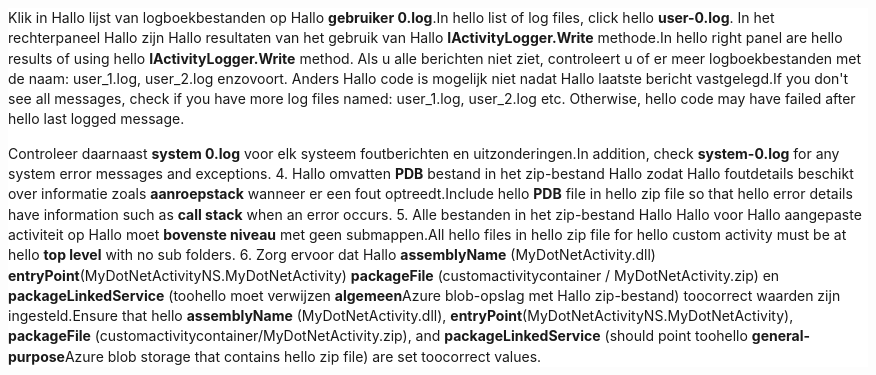    <span data-ttu-id="701ef-411">Klik in Hallo lijst van logboekbestanden op Hallo **gebruiker 0.log**.</span><span class="sxs-lookup"><span data-stu-id="701ef-411">In hello list of log files, click hello **user-0.log**.</span></span> <span data-ttu-id="701ef-412">In het rechterpaneel Hallo zijn Hallo resultaten van het gebruik van Hallo **IActivityLogger.Write** methode.</span><span class="sxs-lookup"><span data-stu-id="701ef-412">In hello right panel are hello results of using hello **IActivityLogger.Write** method.</span></span> <span data-ttu-id="701ef-413">Als u alle berichten niet ziet, controleert u of er meer logboekbestanden met de naam: user_1.log, user_2.log enzovoort. Anders Hallo code is mogelijk niet nadat Hallo laatste bericht vastgelegd.</span><span class="sxs-lookup"><span data-stu-id="701ef-413">If you don't see all messages, check if you have more log files named: user_1.log, user_2.log etc. Otherwise, hello code may have failed after hello last logged message.</span></span>

   <span data-ttu-id="701ef-414">Controleer daarnaast **system 0.log** voor elk systeem foutberichten en uitzonderingen.</span><span class="sxs-lookup"><span data-stu-id="701ef-414">In addition, check **system-0.log** for any system error messages and exceptions.</span></span>
4. <span data-ttu-id="701ef-415">Hallo omvatten **PDB** bestand in het zip-bestand Hallo zodat Hallo foutdetails beschikt over informatie zoals **aanroepstack** wanneer er een fout optreedt.</span><span class="sxs-lookup"><span data-stu-id="701ef-415">Include hello **PDB** file in hello zip file so that hello error details have information such as **call stack** when an error occurs.</span></span>
5. <span data-ttu-id="701ef-416">Alle bestanden in het zip-bestand Hallo Hallo voor Hallo aangepaste activiteit op Hallo moet **bovenste niveau** met geen submappen.</span><span class="sxs-lookup"><span data-stu-id="701ef-416">All hello files in hello zip file for hello custom activity must be at hello **top level** with no sub folders.</span></span>
6. <span data-ttu-id="701ef-417">Zorg ervoor dat Hallo **assemblyName** (MyDotNetActivity.dll) **entryPoint**(MyDotNetActivityNS.MyDotNetActivity) **packageFile** (customactivitycontainer / MyDotNetActivity.zip) en **packageLinkedService** (toohello moet verwijzen **algemeen**Azure blob-opslag met Hallo zip-bestand) toocorrect waarden zijn ingesteld.</span><span class="sxs-lookup"><span data-stu-id="701ef-417">Ensure that hello **assemblyName** (MyDotNetActivity.dll), **entryPoint**(MyDotNetActivityNS.MyDotNetActivity), **packageFile** (customactivitycontainer/MyDotNetActivity.zip), and **packageLinkedService** (should point toohello **general-purpose**Azure blob storage that contains hello zip file) are set toocorrect values.</span></span>
